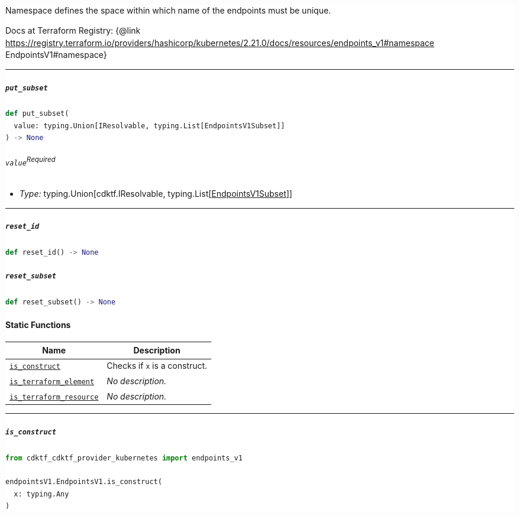 Namespace defines the space within which name of the endpoints must be unique.

Docs at Terraform Registry: {@link https://registry.terraform.io/providers/hashicorp/kubernetes/2.21.0/docs/resources/endpoints_v1#namespace EndpointsV1#namespace}

---

##### `put_subset` <a name="put_subset" id="@cdktf/provider-kubernetes.endpointsV1.EndpointsV1.putSubset"></a>

```python
def put_subset(
  value: typing.Union[IResolvable, typing.List[EndpointsV1Subset]]
) -> None
```

###### `value`<sup>Required</sup> <a name="value" id="@cdktf/provider-kubernetes.endpointsV1.EndpointsV1.putSubset.parameter.value"></a>

- *Type:* typing.Union[cdktf.IResolvable, typing.List[<a href="#@cdktf/provider-kubernetes.endpointsV1.EndpointsV1Subset">EndpointsV1Subset</a>]]

---

##### `reset_id` <a name="reset_id" id="@cdktf/provider-kubernetes.endpointsV1.EndpointsV1.resetId"></a>

```python
def reset_id() -> None
```

##### `reset_subset` <a name="reset_subset" id="@cdktf/provider-kubernetes.endpointsV1.EndpointsV1.resetSubset"></a>

```python
def reset_subset() -> None
```

#### Static Functions <a name="Static Functions" id="Static Functions"></a>

| **Name** | **Description** |
| --- | --- |
| <code><a href="#@cdktf/provider-kubernetes.endpointsV1.EndpointsV1.isConstruct">is_construct</a></code> | Checks if `x` is a construct. |
| <code><a href="#@cdktf/provider-kubernetes.endpointsV1.EndpointsV1.isTerraformElement">is_terraform_element</a></code> | *No description.* |
| <code><a href="#@cdktf/provider-kubernetes.endpointsV1.EndpointsV1.isTerraformResource">is_terraform_resource</a></code> | *No description.* |

---

##### `is_construct` <a name="is_construct" id="@cdktf/provider-kubernetes.endpointsV1.EndpointsV1.isConstruct"></a>

```python
from cdktf_cdktf_provider_kubernetes import endpoints_v1

endpointsV1.EndpointsV1.is_construct(
  x: typing.Any
)
```
